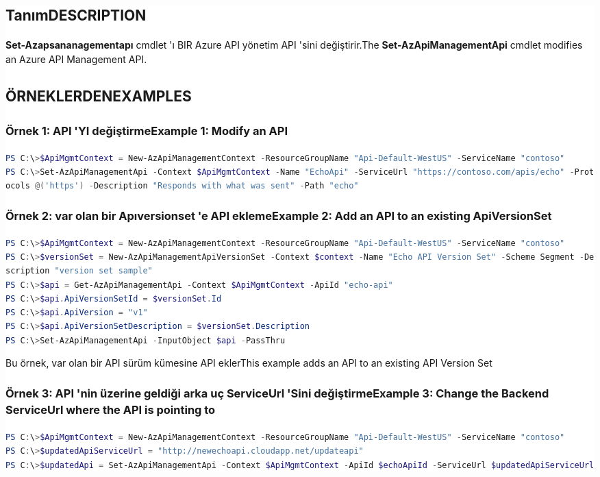 ## <span data-ttu-id="a475b-107">Tanım</span><span class="sxs-lookup"><span data-stu-id="a475b-107">DESCRIPTION</span></span>
<span data-ttu-id="a475b-108">**Set-Azapsananagementapı** cmdlet 'ı BIR Azure API yönetim API 'sini değiştirir.</span><span class="sxs-lookup"><span data-stu-id="a475b-108">The **Set-AzApiManagementApi** cmdlet modifies an Azure API Management API.</span></span>

## <span data-ttu-id="a475b-109">ÖRNEKLERDEN</span><span class="sxs-lookup"><span data-stu-id="a475b-109">EXAMPLES</span></span>

### <span data-ttu-id="a475b-110">Örnek 1: API 'YI değiştirme</span><span class="sxs-lookup"><span data-stu-id="a475b-110">Example 1: Modify an API</span></span>
```powershell
PS C:\>$ApiMgmtContext = New-AzApiManagementContext -ResourceGroupName "Api-Default-WestUS" -ServiceName "contoso"
PS C:\>Set-AzApiManagementApi -Context $ApiMgmtContext -Name "EchoApi" -ServiceUrl "https://contoso.com/apis/echo" -Protocols @('https') -Description "Responds with what was sent" -Path "echo"
```

### <span data-ttu-id="a475b-111">Örnek 2: var olan bir Apıversionset 'e API ekleme</span><span class="sxs-lookup"><span data-stu-id="a475b-111">Example 2: Add an API to an existing ApiVersionSet</span></span>
```powershell
PS C:\>$ApiMgmtContext = New-AzApiManagementContext -ResourceGroupName "Api-Default-WestUS" -ServiceName "contoso"
PS C:\>$versionSet = New-AzApiManagementApiVersionSet -Context $context -Name "Echo API Version Set" -Scheme Segment -Description "version set sample"
PS C:\>$api = Get-AzApiManagementApi -Context $ApiMgmtContext -ApiId "echo-api"
PS C:\>$api.ApiVersionSetId = $versionSet.Id
PS C:\>$api.ApiVersion = "v1"
PS C:\>$api.ApiVersionSetDescription = $versionSet.Description
PS C:\>Set-AzApiManagementApi -InputObject $api -PassThru
```

<span data-ttu-id="a475b-112">Bu örnek, var olan bir API sürüm kümesine API ekler</span><span class="sxs-lookup"><span data-stu-id="a475b-112">This example adds an API to an existing API Version Set</span></span>

### <span data-ttu-id="a475b-113">Örnek 3: API 'nin üzerine geldiği arka uç ServiceUrl 'Sini değiştirme</span><span class="sxs-lookup"><span data-stu-id="a475b-113">Example 3: Change the Backend ServiceUrl where the API is pointing to</span></span>
```powershell
PS C:\>$ApiMgmtContext = New-AzApiManagementContext -ResourceGroupName "Api-Default-WestUS" -ServiceName "contoso"
PS C:\>$updatedApiServiceUrl = "http://newechoapi.cloudapp.net/updateapi"
PS C:\>$updatedApi = Set-AzApiManagementApi -Context $ApiMgmtContext -ApiId $echoApiId -ServiceUrl $updatedApiServiceUrl
```
